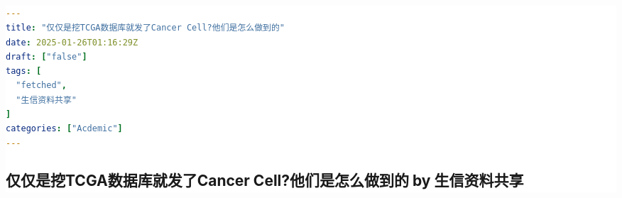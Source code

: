 ```yaml
---
title: "仅仅是挖TCGA数据库就发了Cancer Cell?他们是怎么做到的"
date: 2025-01-26T01:16:29Z
draft: ["false"]
tags: [
  "fetched",
  "生信资料共享"
]
categories: ["Acdemic"]
---
```

仅仅是挖TCGA数据库就发了Cancer Cell?他们是怎么做到的 by 生信资料共享
------